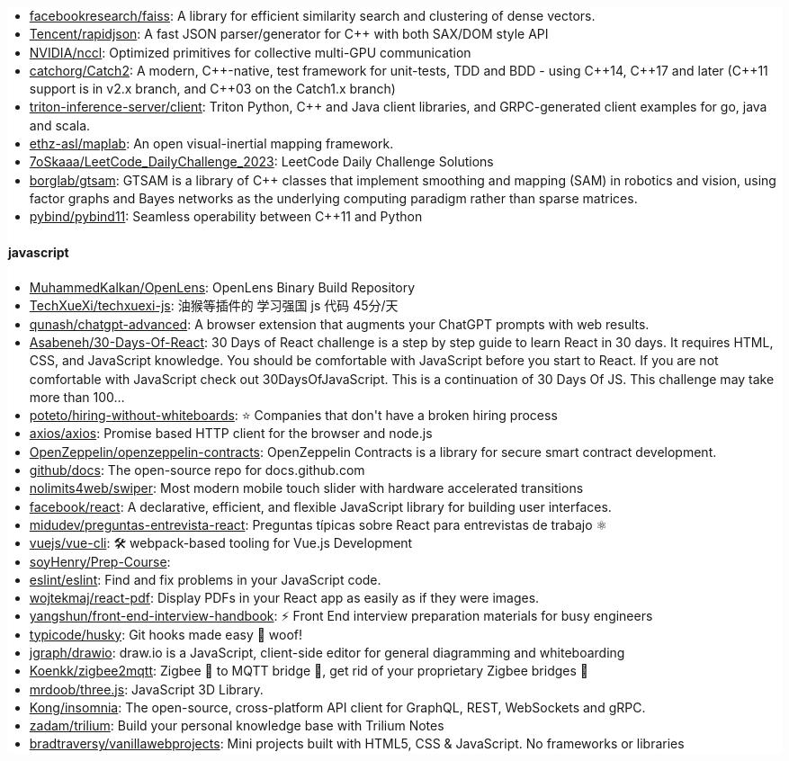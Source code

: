 * [facebookresearch/faiss](https://github.com/facebookresearch/faiss): A library for efficient similarity search and clustering of dense vectors.
* [Tencent/rapidjson](https://github.com/Tencent/rapidjson): A fast JSON parser/generator for C++ with both SAX/DOM style API
* [NVIDIA/nccl](https://github.com/NVIDIA/nccl): Optimized primitives for collective multi-GPU communication
* [catchorg/Catch2](https://github.com/catchorg/Catch2): A modern, C++-native, test framework for unit-tests, TDD and BDD - using C++14, C++17 and later (C++11 support is in v2.x branch, and C++03 on the Catch1.x branch)
* [triton-inference-server/client](https://github.com/triton-inference-server/client): Triton Python, C++ and Java client libraries, and GRPC-generated client examples for go, java and scala.
* [ethz-asl/maplab](https://github.com/ethz-asl/maplab): An open visual-inertial mapping framework.
* [7oSkaaa/LeetCode_DailyChallenge_2023](https://github.com/7oSkaaa/LeetCode_DailyChallenge_2023): LeetCode Daily Challenge Solutions
* [borglab/gtsam](https://github.com/borglab/gtsam): GTSAM is a library of C++ classes that implement smoothing and mapping (SAM) in robotics and vision, using factor graphs and Bayes networks as the underlying computing paradigm rather than sparse matrices.
* [pybind/pybind11](https://github.com/pybind/pybind11): Seamless operability between C++11 and Python

#### javascript
* [MuhammedKalkan/OpenLens](https://github.com/MuhammedKalkan/OpenLens): OpenLens Binary Build Repository
* [TechXueXi/techxuexi-js](https://github.com/TechXueXi/techxuexi-js): 油猴等插件的 学习强国 js 代码 45分/天
* [qunash/chatgpt-advanced](https://github.com/qunash/chatgpt-advanced): A browser extension that augments your ChatGPT prompts with web results.
* [Asabeneh/30-Days-Of-React](https://github.com/Asabeneh/30-Days-Of-React): 30 Days of React challenge is a step by step guide to learn React in 30 days. It requires HTML, CSS, and JavaScript knowledge. You should be comfortable with JavaScript before you start to React. If you are not comfortable with JavaScript check out 30DaysOfJavaScript. This is a continuation of 30 Days Of JS. This challenge may take more than 100…
* [poteto/hiring-without-whiteboards](https://github.com/poteto/hiring-without-whiteboards): ⭐️ Companies that don't have a broken hiring process
* [axios/axios](https://github.com/axios/axios): Promise based HTTP client for the browser and node.js
* [OpenZeppelin/openzeppelin-contracts](https://github.com/OpenZeppelin/openzeppelin-contracts): OpenZeppelin Contracts is a library for secure smart contract development.
* [github/docs](https://github.com/github/docs): The open-source repo for docs.github.com
* [nolimits4web/swiper](https://github.com/nolimits4web/swiper): Most modern mobile touch slider with hardware accelerated transitions
* [facebook/react](https://github.com/facebook/react): A declarative, efficient, and flexible JavaScript library for building user interfaces.
* [midudev/preguntas-entrevista-react](https://github.com/midudev/preguntas-entrevista-react): Preguntas típicas sobre React para entrevistas de trabajo ⚛️
* [vuejs/vue-cli](https://github.com/vuejs/vue-cli): 🛠️ webpack-based tooling for Vue.js Development
* [soyHenry/Prep-Course](https://github.com/soyHenry/Prep-Course): 
* [eslint/eslint](https://github.com/eslint/eslint): Find and fix problems in your JavaScript code.
* [wojtekmaj/react-pdf](https://github.com/wojtekmaj/react-pdf): Display PDFs in your React app as easily as if they were images.
* [yangshun/front-end-interview-handbook](https://github.com/yangshun/front-end-interview-handbook): ⚡️ Front End interview preparation materials for busy engineers
* [typicode/husky](https://github.com/typicode/husky): Git hooks made easy 🐶 woof!
* [jgraph/drawio](https://github.com/jgraph/drawio): draw.io is a JavaScript, client-side editor for general diagramming and whiteboarding
* [Koenkk/zigbee2mqtt](https://github.com/Koenkk/zigbee2mqtt): Zigbee 🐝 to MQTT bridge 🌉, get rid of your proprietary Zigbee bridges 🔨
* [mrdoob/three.js](https://github.com/mrdoob/three.js): JavaScript 3D Library.
* [Kong/insomnia](https://github.com/Kong/insomnia): The open-source, cross-platform API client for GraphQL, REST, WebSockets and gRPC.
* [zadam/trilium](https://github.com/zadam/trilium): Build your personal knowledge base with Trilium Notes
* [bradtraversy/vanillawebprojects](https://github.com/bradtraversy/vanillawebprojects): Mini projects built with HTML5, CSS & JavaScript. No frameworks or libraries